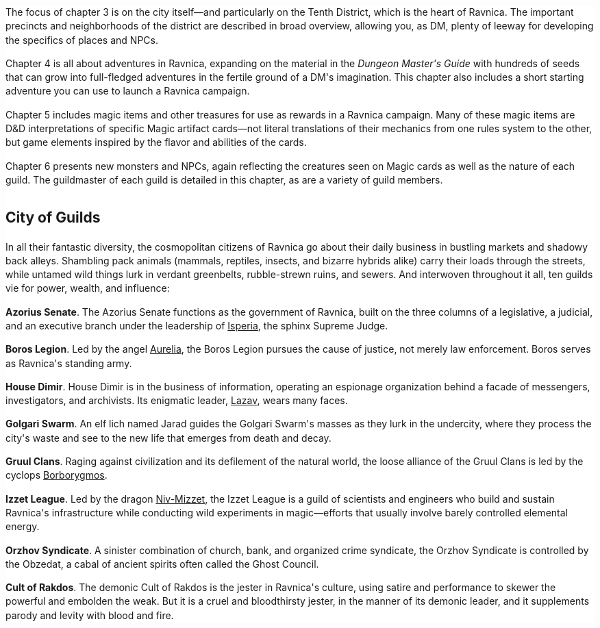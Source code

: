 The focus of chapter 3 is on the city itself—and particularly on the Tenth District, which is the heart of Ravnica. The important precincts and neighborhoods of the district are described in broad overview, allowing you, as DM, plenty of leeway for developing the specifics of places and NPCs.

Chapter 4 is all about adventures in Ravnica, expanding on the material in the *Dungeon Master's Guide* with hundreds of seeds that can grow into full-fledged adventures in the fertile ground of a DM's imagination. This chapter also includes a short starting adventure you can use to launch a Ravnica campaign.

Chapter 5 includes magic items and other treasures for use as rewards in a Ravnica campaign. Many of these magic items are D&D interpretations of specific Magic artifact cards—not literal translations of their mechanics from one rules system to the other, but game elements inspired by the flavor and abilities of the cards.

Chapter 6 presents new monsters and NPCs, again reflecting the creatures seen on Magic cards as well as the nature of each guild. The guildmaster of each guild is detailed in this chapter, as are a variety of guild members.

## City of Guilds

In all their fantastic diversity, the cosmopolitan citizens of Ravnica go about their daily business in bustling markets and shadowy back alleys. Shambling pack animals (mammals, reptiles, insects, and bizarre hybrids alike) carry their loads through the streets, while untamed wild things lurk in verdant greenbelts, rubble-strewn ruins, and sewers. And interwoven throughout it all, ten guilds vie for power, wealth, and influence:

**Azorius Senate**. The Azorius Senate functions as the government of Ravnica, built on the three columns of a legislative, a judicial, and an executive branch under the leadership of [Isperia](/3-Mechanics/CLI/bestiary/npc/isperia-ggr.md), the sphinx Supreme Judge.

**Boros Legion**. Led by the angel [Aurelia](/3-Mechanics/CLI/bestiary/npc/aurelia-ggr.md), the Boros Legion pursues the cause of justice, not merely law enforcement. Boros serves as Ravnica's standing army.

**House Dimir**. House Dimir is in the business of information, operating an espionage organization behind a facade of messengers, investigators, and archivists. Its enigmatic leader, [Lazav](/3-Mechanics/CLI/bestiary/npc/lazav-ggr.md), wears many faces.

**Golgari Swarm**. An elf lich named Jarad guides the Golgari Swarm's masses as they lurk in the undercity, where they process the city's waste and see to the new life that emerges from death and decay.

**Gruul Clans**. Raging against civilization and its defilement of the natural world, the loose alliance of the Gruul Clans is led by the cyclops [Borborygmos](/3-Mechanics/CLI/bestiary/npc/borborygmos-ggr.md).

**Izzet League**. Led by the dragon [Niv-Mizzet](/3-Mechanics/CLI/bestiary/npc/niv-mizzet-ggr.md), the Izzet League is a guild of scientists and engineers who build and sustain Ravnica's infrastructure while conducting wild experiments in magic—efforts that usually involve barely controlled elemental energy.

**Orzhov Syndicate**. A sinister combination of church, bank, and organized crime syndicate, the Orzhov Syndicate is controlled by the Obzedat, a cabal of ancient spirits often called the Ghost Council.

**Cult of Rakdos**. The demonic Cult of Rakdos is the jester in Ravnica's culture, using satire and performance to skewer the powerful and embolden the weak. But it is a cruel and bloodthirsty jester, in the manner of its demonic leader, and it supplements parody and levity with blood and fire.
